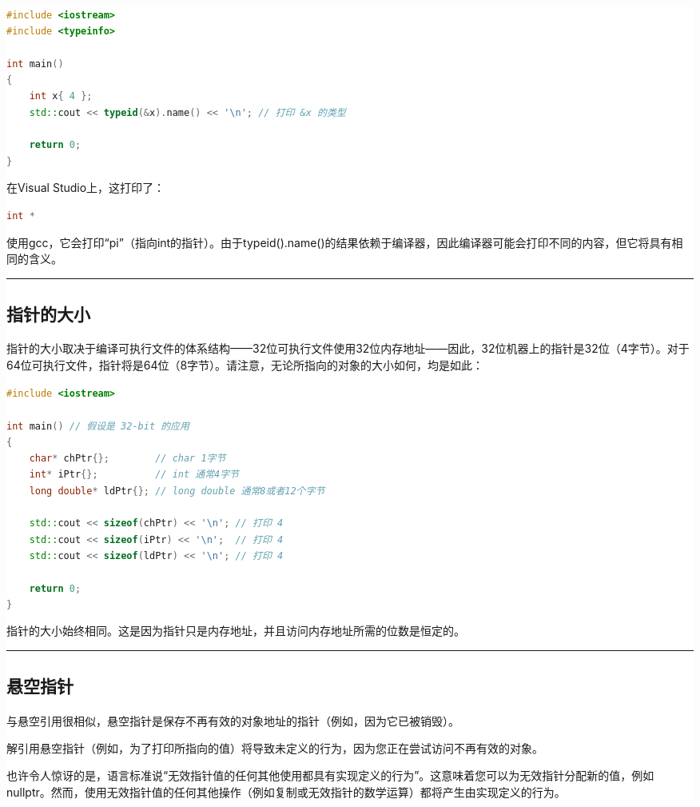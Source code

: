 ```C++
#include <iostream>
#include <typeinfo>

int main()
{
	int x{ 4 };
	std::cout << typeid(&x).name() << '\n'; // 打印 &x 的类型

	return 0;
}
```

在Visual Studio上，这打印了：

```C++
int *
```

使用gcc，它会打印“pi”（指向int的指针）。由于typeid().name()的结果依赖于编译器，因此编译器可能会打印不同的内容，但它将具有相同的含义。

***
## 指针的大小

指针的大小取决于编译可执行文件的体系结构——32位可执行文件使用32位内存地址——因此，32位机器上的指针是32位（4字节）。对于64位可执行文件，指针将是64位（8字节）。请注意，无论所指向的对象的大小如何，均是如此：

```C++
#include <iostream>

int main() // 假设是 32-bit 的应用
{
    char* chPtr{};        // char 1字节
    int* iPtr{};          // int 通常4字节
    long double* ldPtr{}; // long double 通常8或者12个字节

    std::cout << sizeof(chPtr) << '\n'; // 打印 4
    std::cout << sizeof(iPtr) << '\n';  // 打印 4
    std::cout << sizeof(ldPtr) << '\n'; // 打印 4

    return 0;
}
```

指针的大小始终相同。这是因为指针只是内存地址，并且访问内存地址所需的位数是恒定的。

***
## 悬空指针

与悬空引用很相似，悬空指针是保存不再有效的对象地址的指针（例如，因为它已被销毁）。

解引用悬空指针（例如，为了打印所指向的值）将导致未定义的行为，因为您正在尝试访问不再有效的对象。

也许令人惊讶的是，语言标准说“无效指针值的任何其他使用都具有实现定义的行为”。这意味着您可以为无效指针分配新的值，例如nullptr。然而，使用无效指针值的任何其他操作（例如复制或无效指针的数学运算）都将产生由实现定义的行为。
